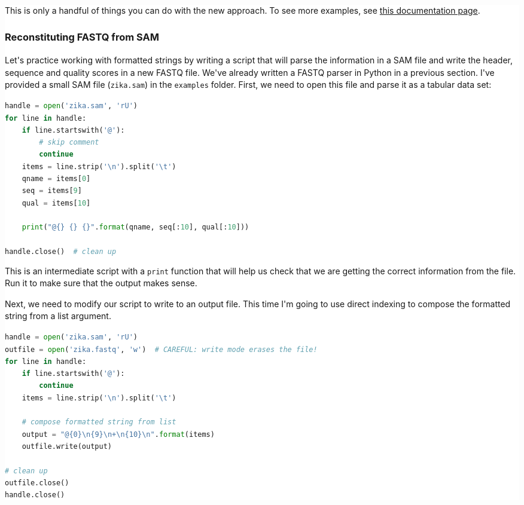 This is only a handful of things you can do with the new approach.  To see more examples, see [this documentation page](https://docs.python.org/3.5/library/string.html#format-examples).


### Reconstituting FASTQ from SAM
Let's practice working with formatted strings by writing a script that will parse the information in a SAM file and write the header, sequence and quality scores in a new FASTQ file.  We've already written a FASTQ parser in Python in a previous section.  I've provided a small SAM file (`zika.sam`) in the `examples` folder.  First, we need to open this file and parse it as a tabular data set:
```python
handle = open('zika.sam', 'rU')
for line in handle:
    if line.startswith('@'):
        # skip comment
        continue
    items = line.strip('\n').split('\t')
    qname = items[0]
    seq = items[9]
    qual = items[10]

    print("@{} {} {}".format(qname, seq[:10], qual[:10]))

handle.close()  # clean up
```

This is an intermediate script with a `print` function that will help us check that we are getting the correct information from the file.  Run it to make sure that the output makes sense.

Next, we need to modify our script to write to an output file.  This time I'm going to use direct indexing to compose the formatted string from a list argument.
```python
handle = open('zika.sam', 'rU')
outfile = open('zika.fastq', 'w')  # CAREFUL: write mode erases the file!
for line in handle:
    if line.startswith('@'):
        continue
    items = line.strip('\n').split('\t')

    # compose formatted string from list
    output = "@{0}\n{9}\n+\n{10}\n".format(items)
    outfile.write(output)

# clean up
outfile.close()
handle.close()
```
